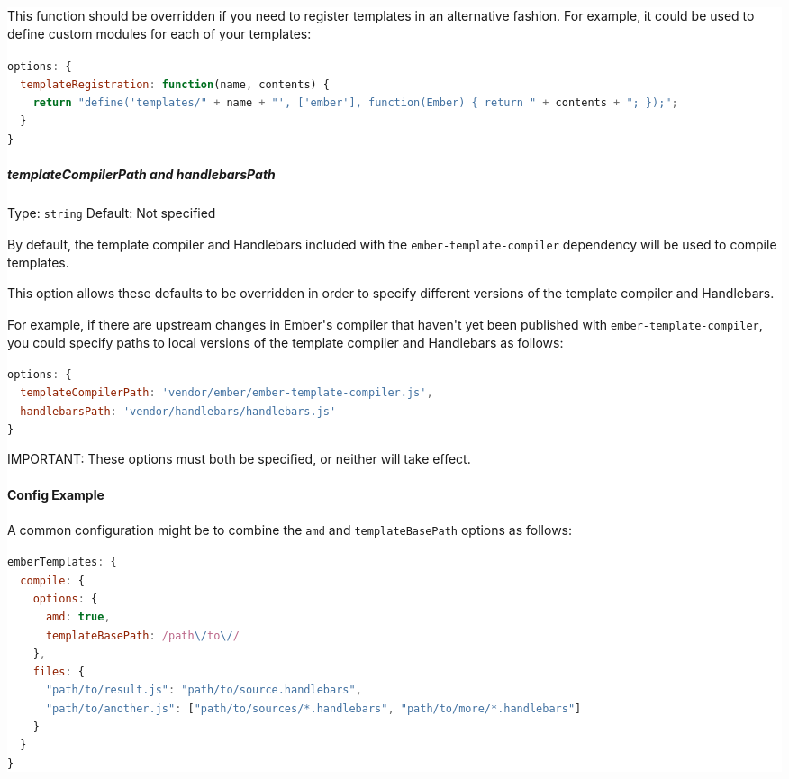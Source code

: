This function should be overridden if you need to register templates in an
alternative fashion. For example, it could be used to define custom modules for
each of your templates:

``` javascript
options: {
  templateRegistration: function(name, contents) {
    return "define('templates/" + name + "', ['ember'], function(Ember) { return " + contents + "; });";
  }
}
```

##### templateCompilerPath and handlebarsPath

Type: `string`
Default: Not specified

By default, the template compiler and Handlebars included with the
`ember-template-compiler` dependency will be used to compile templates.

This option allows these defaults to be overridden in order to specify
different versions of the template compiler and Handlebars.

For example, if there are upstream changes in Ember's compiler that haven't yet
been published with `ember-template-compiler`, you could specify paths to local
versions of the template compiler and Handlebars as follows:

```javascript
options: {
  templateCompilerPath: 'vendor/ember/ember-template-compiler.js',
  handlebarsPath: 'vendor/handlebars/handlebars.js'
}
```

IMPORTANT: These options must both be specified, or neither will take effect.

#### Config Example

A common configuration might be to combine the `amd` and `templateBasePath` options
as follows:

``` javascript
emberTemplates: {
  compile: {
    options: {
      amd: true,
      templateBasePath: /path\/to\//
    },
    files: {
      "path/to/result.js": "path/to/source.handlebars",
      "path/to/another.js": ["path/to/sources/*.handlebars", "path/to/more/*.handlebars"]
    }
  }
}
```
